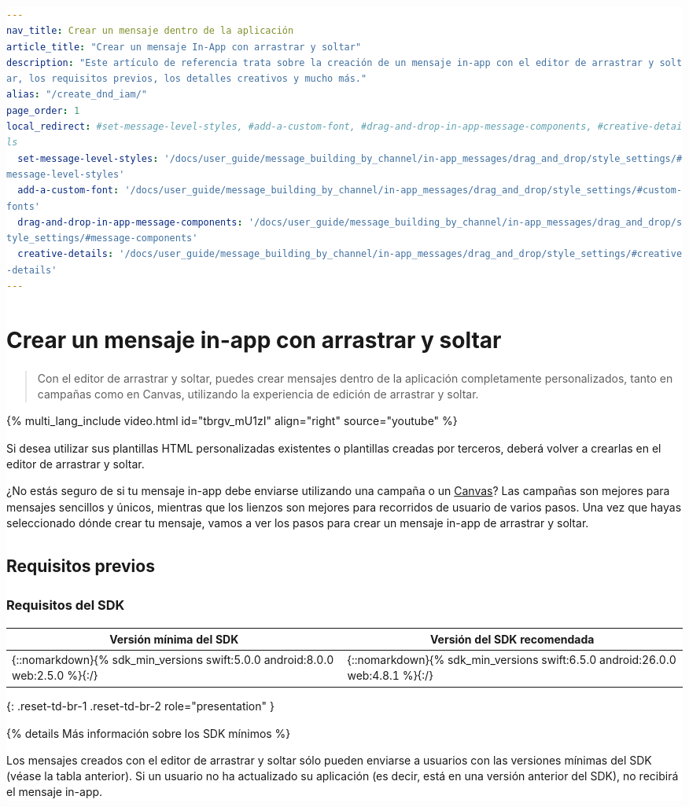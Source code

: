 ```yaml
---
nav_title: Crear un mensaje dentro de la aplicación
article_title: "Crear un mensaje In-App con arrastrar y soltar"
description: "Este artículo de referencia trata sobre la creación de un mensaje in-app con el editor de arrastrar y soltar, los requisitos previos, los detalles creativos y mucho más."
alias: "/create_dnd_iam/"
page_order: 1
local_redirect: #set-message-level-styles, #add-a-custom-font, #drag-and-drop-in-app-message-components, #creative-details
  set-message-level-styles: '/docs/user_guide/message_building_by_channel/in-app_messages/drag_and_drop/style_settings/#message-level-styles'
  add-a-custom-font: '/docs/user_guide/message_building_by_channel/in-app_messages/drag_and_drop/style_settings/#custom-fonts'
  drag-and-drop-in-app-message-components: '/docs/user_guide/message_building_by_channel/in-app_messages/drag_and_drop/style_settings/#message-components'
  creative-details: '/docs/user_guide/message_building_by_channel/in-app_messages/drag_and_drop/style_settings/#creative-details'
---
```


# Crear un mensaje in-app con arrastrar y soltar

> Con el editor de arrastrar y soltar, puedes crear mensajes dentro de la aplicación completamente personalizados, tanto en campañas como en Canvas, utilizando la experiencia de edición de arrastrar y soltar.

{% multi_lang_include video.html id="tbrgv_mU1zI" align="right" source="youtube" %}

Si desea utilizar sus plantillas HTML personalizadas existentes o plantillas creadas por terceros, deberá volver a crearlas en el editor de arrastrar y soltar.

¿No estás seguro de si tu mensaje in-app debe enviarse utilizando una campaña o un [Canvas]({{site.baseurl}}/user_guide/engagement_tools/canvas/create_a_canvas/in-app_messages_in_canvas/)? Las campañas son mejores para mensajes sencillos y únicos, mientras que los lienzos son mejores para recorridos de usuario de varios pasos. Una vez que hayas seleccionado dónde crear tu mensaje, vamos a ver los pasos para crear un mensaje in-app de arrastrar y soltar.

## Requisitos previos

### Requisitos del SDK

| Versión mínima del SDK                                                          | Versión del SDK recomendada                                                       |
| ---------------------------------------------------------------------------- | ----------------------------------------------------------------------------- |
| {::nomarkdown}{% sdk_min_versions swift:5.0.0 android:8.0.0 web:2.5.0 %}{:/} | {::nomarkdown}{% sdk_min_versions swift:6.5.0 android:26.0.0 web:4.8.1 %}{:/} |
{: .reset-td-br-1 .reset-td-br-2 role="presentation" }

{% details Más información sobre los SDK mínimos %}

Los mensajes creados con el editor de arrastrar y soltar sólo pueden enviarse a usuarios con las versiones mínimas del SDK (véase la tabla anterior). Si un usuario no ha actualizado su aplicación (es decir, está en una versión anterior del SDK), no recibirá el mensaje in-app.
